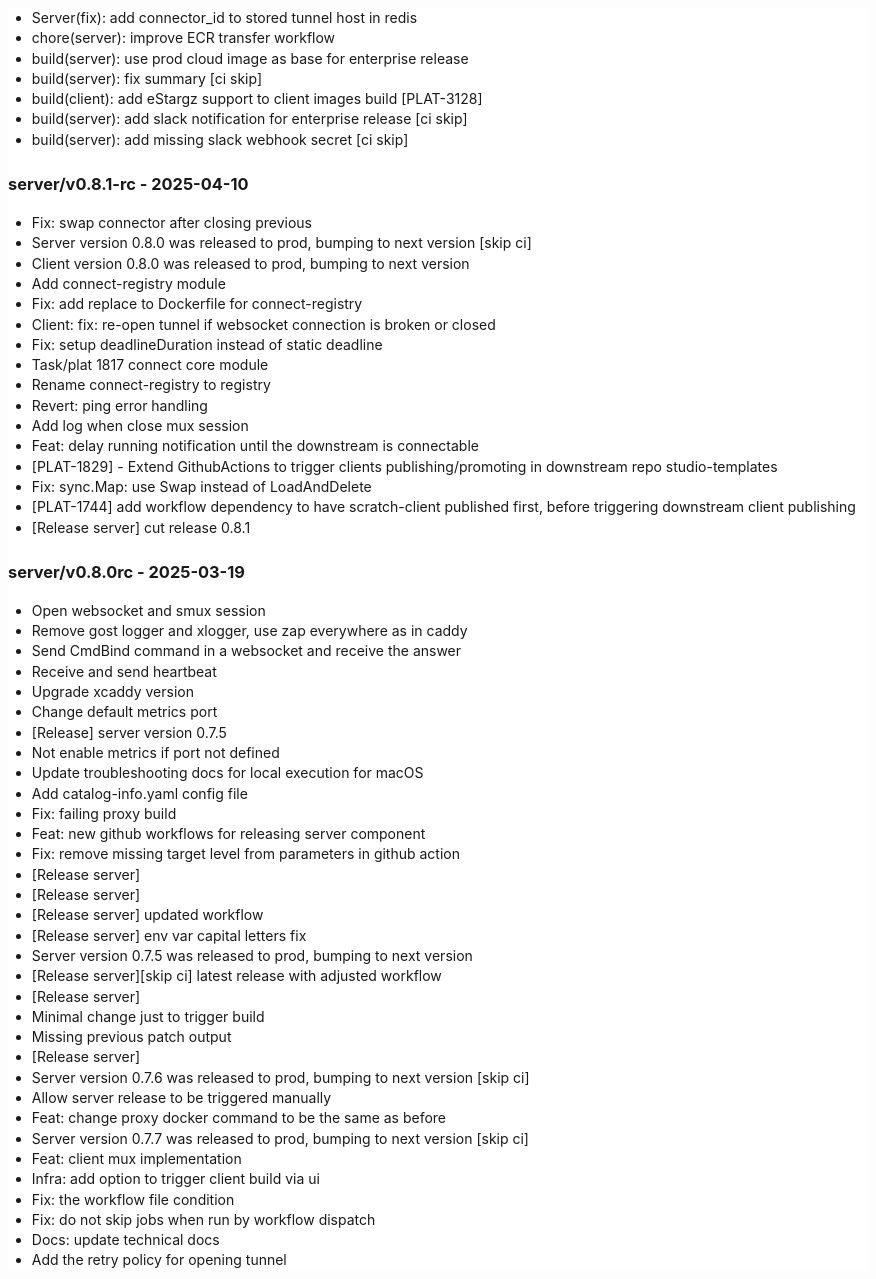 * Server(fix): add connector\_id to stored tunnel host in redis
* chore(server): improve ECR transfer workflow
* build(server): use prod cloud image as base for enterprise release
* build(server): fix summary [ci skip]
* build(client): add eStargz support to client images build [PLAT-3128]
* build(server): add slack notification for enterprise release [ci skip]
* build(server): add missing slack webhook secret [ci skip]

### server/v0.8.1-rc - 2025-04-10

* Fix: swap connector after closing previous
* Server version 0.8.0 was released to prod, bumping to next version \[skip ci]
* Client version 0.8.0 was released to prod, bumping to next version
* Add connect-registry module
* Fix: add replace to Dockerfile for connect-registry
* Client: fix: re-open tunnel if websocket connection is broken or closed
* Fix: setup deadlineDuration instead of static deadline
* Task/plat 1817 connect core module
* Rename connect-registry to registry
* Revert: ping error handling
* Add log when close mux session
* Feat: delay running notification until the downstream is connectable
* \[PLAT-1829] - Extend GithubActions to trigger clients publishing/promoting in downstream repo studio-templates
* Fix: sync.Map: use Swap instead of LoadAndDelete
* \[PLAT-1744] add workflow dependency to have scratch-client published first, before triggering downstream client publishing
* \[Release server] cut release 0.8.1

### server/v0.8.0rc - 2025-03-19

* Open websocket and smux session
* Remove gost logger and xlogger, use zap everywhere as in caddy
* Send CmdBind command in a websocket and receive the answer
* Receive and send heartbeat
* Upgrade xcaddy version
* Change default metrics port
* \[Release] server version 0.7.5
* Not enable metrics if port not defined
* Update troubleshooting docs for local execution for macOS
* Add catalog-info.yaml config file
* Fix: failing proxy build
* Feat: new github workflows for releasing server component
* Fix: remove missing target level from parameters in github action
* \[Release server]
* \[Release server]
* \[Release server] updated workflow
* \[Release server] env var capital letters fix
* Server version 0.7.5 was released to prod, bumping to next version
* \[Release server]\[skip ci] latest release with adjusted workflow
* \[Release server]
* Minimal change just to trigger build
* Missing previous patch output
* \[Release server]
* Server version 0.7.6 was released to prod, bumping to next version \[skip ci]
* Allow server release to be triggered manually
* Feat: change proxy docker command to be the same as before
* Server version 0.7.7 was released to prod, bumping to next version \[skip ci]
* Feat: client mux implementation
* Infra: add option to trigger client build via ui
* Fix: the workflow file condition
* Fix: do not skip jobs when run by workflow dispatch
* Docs: update technical docs
* Add the retry policy for opening tunnel